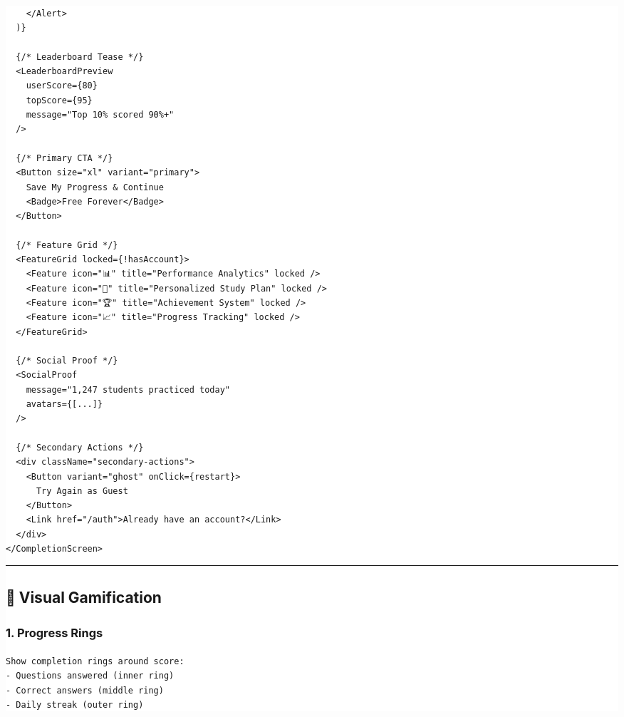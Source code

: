 ```tsx
    </Alert>
  )}

  {/* Leaderboard Tease */}
  <LeaderboardPreview
    userScore={80}
    topScore={95}
    message="Top 10% scored 90%+"
  />

  {/* Primary CTA */}
  <Button size="xl" variant="primary">
    Save My Progress & Continue
    <Badge>Free Forever</Badge>
  </Button>

  {/* Feature Grid */}
  <FeatureGrid locked={!hasAccount}>
    <Feature icon="📊" title="Performance Analytics" locked />
    <Feature icon="🎯" title="Personalized Study Plan" locked />
    <Feature icon="🏆" title="Achievement System" locked />
    <Feature icon="📈" title="Progress Tracking" locked />
  </FeatureGrid>

  {/* Social Proof */}
  <SocialProof
    message="1,247 students practiced today"
    avatars={[...]}
  />

  {/* Secondary Actions */}
  <div className="secondary-actions">
    <Button variant="ghost" onClick={restart}>
      Try Again as Guest
    </Button>
    <Link href="/auth">Already have an account?</Link>
  </div>
</CompletionScreen>
```

---

## 🎨 Visual Gamification

### **1. Progress Rings**
```
Show completion rings around score:
- Questions answered (inner ring)
- Correct answers (middle ring)
- Daily streak (outer ring)
```
